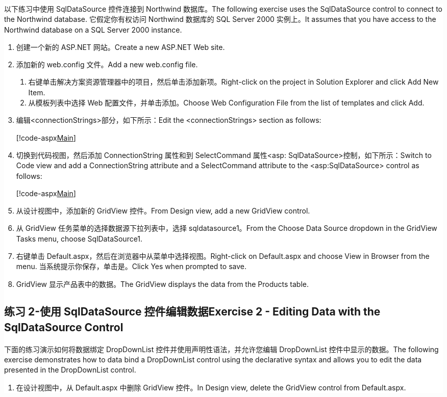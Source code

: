 <span data-ttu-id="4021c-266">以下练习中使用 SqlDataSource 控件连接到 Northwind 数据库。</span><span class="sxs-lookup"><span data-stu-id="4021c-266">The following exercise uses the SqlDataSource control to connect to the Northwind database.</span></span> <span data-ttu-id="4021c-267">它假定你有权访问 Northwind 数据库的 SQL Server 2000 实例上。</span><span class="sxs-lookup"><span data-stu-id="4021c-267">It assumes that you have access to the Northwind database on a SQL Server 2000 instance.</span></span>

1. <span data-ttu-id="4021c-268">创建一个新的 ASP.NET 网站。</span><span class="sxs-lookup"><span data-stu-id="4021c-268">Create a new ASP.NET Web site.</span></span>
2. <span data-ttu-id="4021c-269">添加新的 web.config 文件。</span><span class="sxs-lookup"><span data-stu-id="4021c-269">Add a new web.config file.</span></span>

    1. <span data-ttu-id="4021c-270">右键单击解决方案资源管理器中的项目，然后单击添加新项。</span><span class="sxs-lookup"><span data-stu-id="4021c-270">Right-click on the project in Solution Explorer and click Add New Item.</span></span>
    2. <span data-ttu-id="4021c-271">从模板列表中选择 Web 配置文件，并单击添加。</span><span class="sxs-lookup"><span data-stu-id="4021c-271">Choose Web Configuration File from the list of templates and click Add.</span></span>
3. <span data-ttu-id="4021c-272">编辑&lt;connectionStrings&gt;部分，如下所示：</span><span class="sxs-lookup"><span data-stu-id="4021c-272">Edit the &lt;connectionStrings&gt; section as follows:</span></span> 

    [!code-aspx[Main](data-source-controls/samples/sample6.aspx)]
4. <span data-ttu-id="4021c-273">切换到代码视图，然后添加 ConnectionString 属性和到 SelectCommand 属性&lt;asp: SqlDataSource&gt;控制，如下所示：</span><span class="sxs-lookup"><span data-stu-id="4021c-273">Switch to Code view and add a ConnectionString attribute and a SelectCommand attribute to the &lt;asp:SqlDataSource&gt; control as follows:</span></span> 

    [!code-aspx[Main](data-source-controls/samples/sample7.aspx)]
5. <span data-ttu-id="4021c-274">从设计视图中，添加新的 GridView 控件。</span><span class="sxs-lookup"><span data-stu-id="4021c-274">From Design view, add a new GridView control.</span></span>
6. <span data-ttu-id="4021c-275">从 GridView 任务菜单的选择数据源下拉列表中，选择 sqldatasource1。</span><span class="sxs-lookup"><span data-stu-id="4021c-275">From the Choose Data Source dropdown in the GridView Tasks menu, choose SqlDataSource1.</span></span>
7. <span data-ttu-id="4021c-276">右键单击 Default.aspx，然后在浏览器中从菜单中选择视图。</span><span class="sxs-lookup"><span data-stu-id="4021c-276">Right-click on Default.aspx and choose View in Browser from the menu.</span></span> <span data-ttu-id="4021c-277">当系统提示你保存，单击是。</span><span class="sxs-lookup"><span data-stu-id="4021c-277">Click Yes when prompted to save.</span></span>
8. <span data-ttu-id="4021c-278">GridView 显示产品表中的数据。</span><span class="sxs-lookup"><span data-stu-id="4021c-278">The GridView displays the data from the Products table.</span></span>

## <a name="exercise-2---editing-data-with-the-sqldatasource-control"></a><span data-ttu-id="4021c-279">练习 2-使用 SqlDataSource 控件编辑数据</span><span class="sxs-lookup"><span data-stu-id="4021c-279">Exercise 2 - Editing Data with the SqlDataSource Control</span></span>

<span data-ttu-id="4021c-280">下面的练习演示如何将数据绑定 DropDownList 控件并使用声明性语法，并允许您编辑 DropDownList 控件中显示的数据。</span><span class="sxs-lookup"><span data-stu-id="4021c-280">The following exercise demonstrates how to data bind a DropDownList control using the declarative syntax and allows you to edit the data presented in the DropDownList control.</span></span>

1. <span data-ttu-id="4021c-281">在设计视图中，从 Default.aspx 中删除 GridView 控件。</span><span class="sxs-lookup"><span data-stu-id="4021c-281">In Design view, delete the GridView control from Default.aspx.</span></span> 
